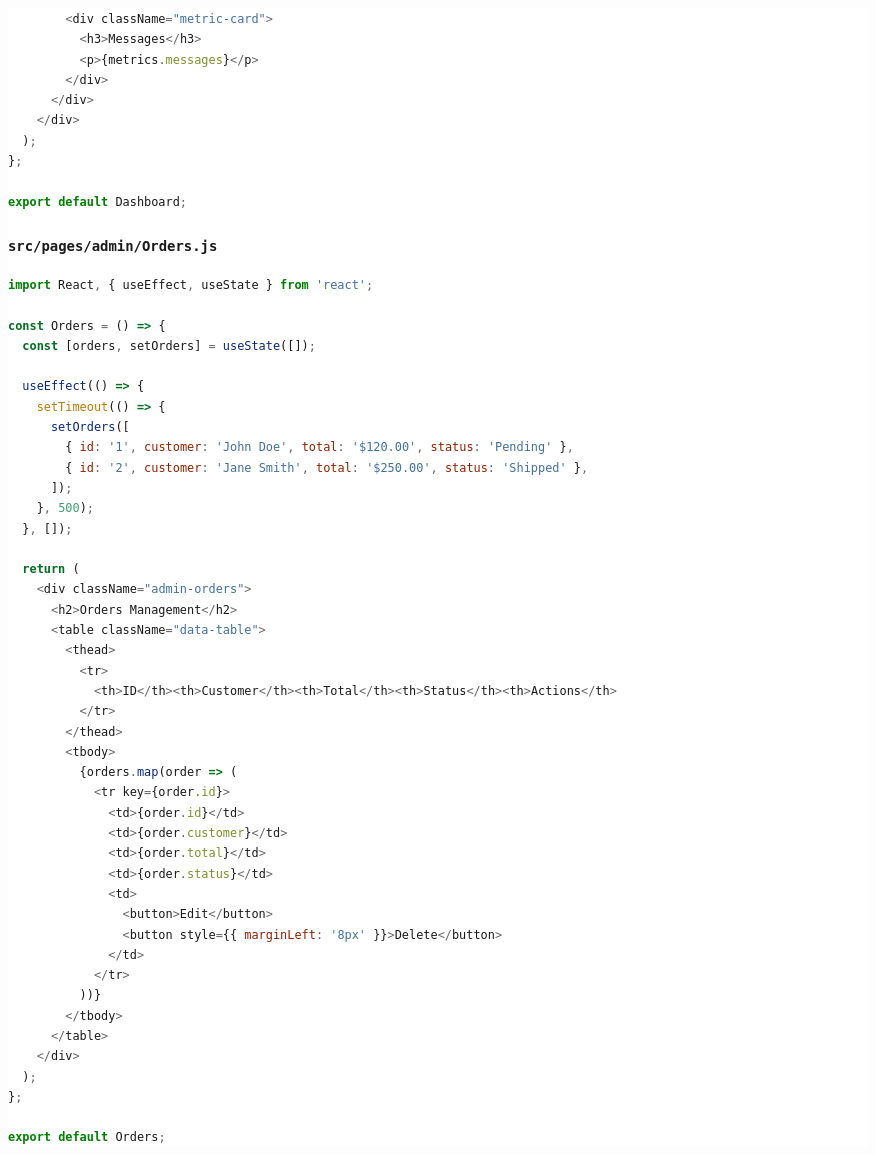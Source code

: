 ```js
        <div className="metric-card">
          <h3>Messages</h3>
          <p>{metrics.messages}</p>
        </div>
      </div>
    </div>
  );
};

export default Dashboard;
```

### `src/pages/admin/Orders.js`

```js
import React, { useEffect, useState } from 'react';

const Orders = () => {
  const [orders, setOrders] = useState([]);

  useEffect(() => {
    setTimeout(() => {
      setOrders([
        { id: '1', customer: 'John Doe', total: '$120.00', status: 'Pending' },
        { id: '2', customer: 'Jane Smith', total: '$250.00', status: 'Shipped' },
      ]);
    }, 500);
  }, []);

  return (
    <div className="admin-orders">
      <h2>Orders Management</h2>
      <table className="data-table">
        <thead>
          <tr>
            <th>ID</th><th>Customer</th><th>Total</th><th>Status</th><th>Actions</th>
          </tr>
        </thead>
        <tbody>
          {orders.map(order => (
            <tr key={order.id}>
              <td>{order.id}</td>
              <td>{order.customer}</td>
              <td>{order.total}</td>
              <td>{order.status}</td>
              <td>
                <button>Edit</button>
                <button style={{ marginLeft: '8px' }}>Delete</button>
              </td>
            </tr>
          ))}
        </tbody>
      </table>
    </div>
  );
};

export default Orders;
```

